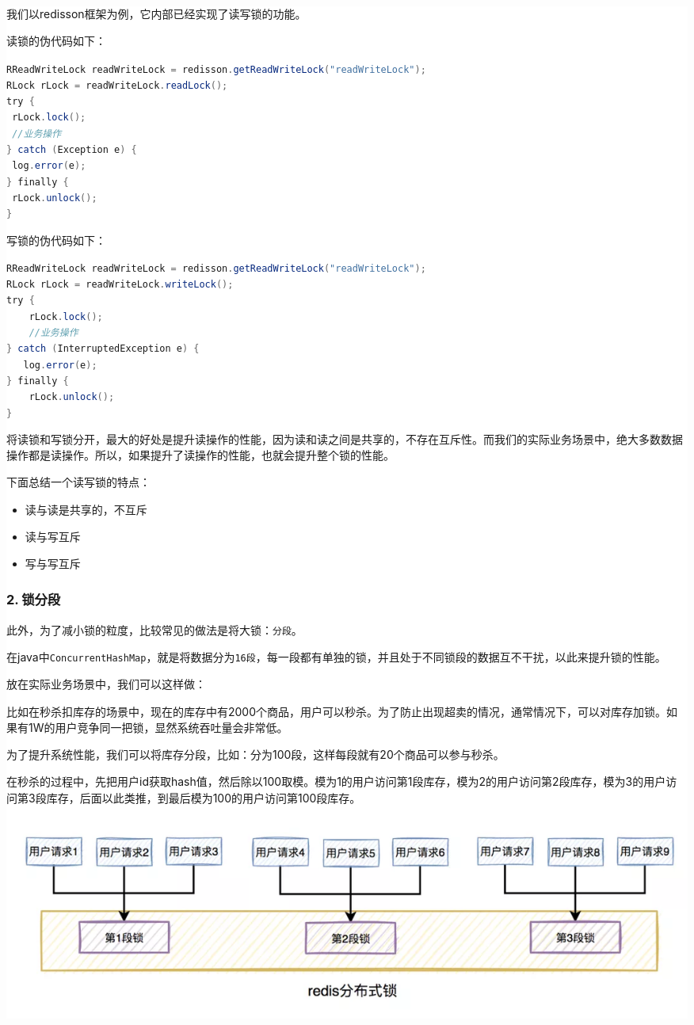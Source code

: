 我们以redisson框架为例，它内部已经实现了读写锁的功能。

读锁的伪代码如下：

```java
RReadWriteLock readWriteLock = redisson.getReadWriteLock("readWriteLock");  
RLock rLock = readWriteLock.readLock();  
try {  
 rLock.lock();  
 //业务操作  
} catch (Exception e) {  
 log.error(e);  
} finally {  
 rLock.unlock();  
}
```

写锁的伪代码如下：

```java
RReadWriteLock readWriteLock = redisson.getReadWriteLock("readWriteLock"); 
RLock rLock = readWriteLock.writeLock(); 
try { 
    rLock.lock(); 
    //业务操作 
} catch (InterruptedException e) { 
   log.error(e); 
} finally { 
    rLock.unlock(); 
}
```

将读锁和写锁分开，最大的好处是提升读操作的性能，因为读和读之间是共享的，不存在互斥性。而我们的实际业务场景中，绝大多数数据操作都是读操作。所以，如果提升了读操作的性能，也就会提升整个锁的性能。

下面总结一个读写锁的特点：

- 读与读是共享的，不互斥

- 读与写互斥

- 写与写互斥

### 2. 锁分段

此外，为了减小锁的粒度，比较常见的做法是将大锁：`分段`。

在java中`ConcurrentHashMap`，就是将数据分为`16段`，每一段都有单独的锁，并且处于不同锁段的数据互不干扰，以此来提升锁的性能。

放在实际业务场景中，我们可以这样做：

比如在秒杀扣库存的场景中，现在的库存中有2000个商品，用户可以秒杀。为了防止出现超卖的情况，通常情况下，可以对库存加锁。如果有1W的用户竞争同一把锁，显然系统吞吐量会非常低。

为了提升系统性能，我们可以将库存分段，比如：分为100段，这样每段就有20个商品可以参与秒杀。

在秒杀的过程中，先把用户id获取hash值，然后除以100取模。模为1的用户访问第1段库存，模为2的用户访问第2段库存，模为3的用户访问第3段库存，后面以此类推，到最后模为100的用户访问第100段库存。

![png](images/1-锁分段.png)
